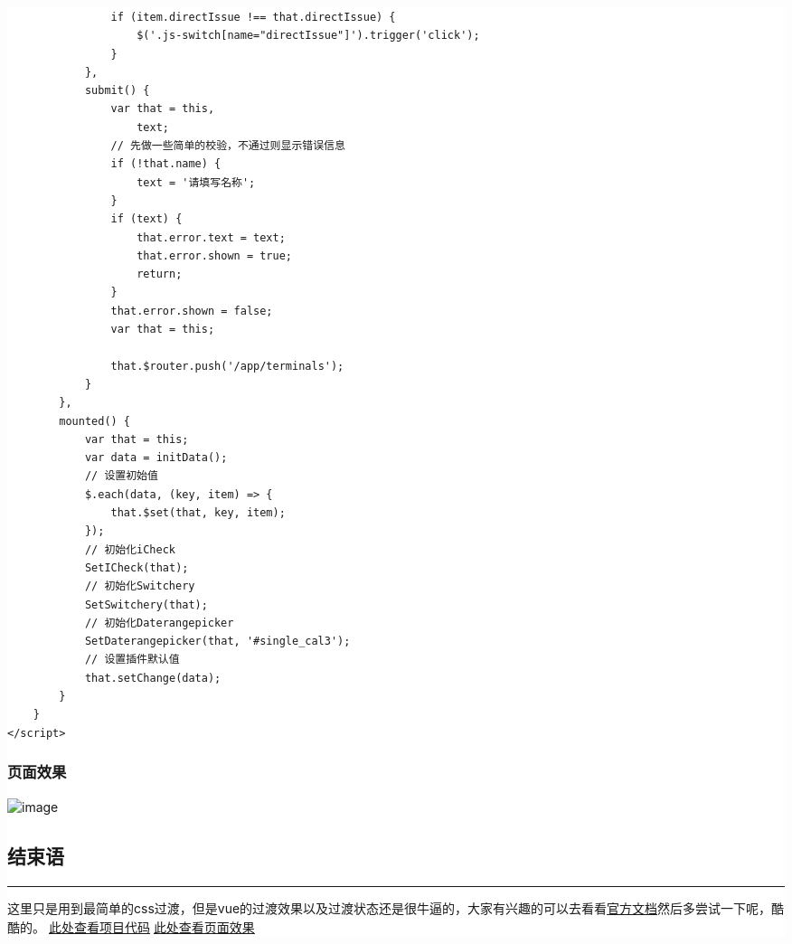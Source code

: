 ``` vue
                if (item.directIssue !== that.directIssue) {
                    $('.js-switch[name="directIssue"]').trigger('click');
                }
            },
            submit() {
                var that = this,
                    text;
                // 先做一些简单的校验，不通过则显示错误信息
                if (!that.name) {
                    text = '请填写名称';
                }
                if (text) {
                    that.error.text = text;
                    that.error.shown = true;
                    return;
                }
                that.error.shown = false;
                var that = this;

                that.$router.push('/app/terminals');
            }
        },
        mounted() {
            var that = this;
            var data = initData();
            // 设置初始值
            $.each(data, (key, item) => {
                that.$set(that, key, item);
            });
            // 初始化iCheck
            SetICheck(that);
            // 初始化Switchery
            SetSwitchery(that);
            // 初始化Daterangepicker
            SetDaterangepicker(that, '#single_cal3');
            // 设置插件默认值
            that.setChange(data);
        }
    }
</script>
```
### 页面效果
![image](https://github-imglib-1255459943.cos.ap-chengdu.myqcloud.com/EB7E.tmp.png)

## 结束语
-----
这里只是用到最简单的css过渡，但是vue的过渡效果以及过渡状态还是很牛逼的，大家有兴趣的可以去看看[官方文档](https://vuefe.cn/guide/transitions.html)然后多尝试一下呢，酷酷的。
[此处查看项目代码](https://github.com/godbasin/godbasin.github.io/tree/blog-codes/vue2-notes/6-form-with-some-plugins)
[此处查看页面效果](http://ofyya1gfg.bkt.clouddn.com/6-form-with-some-plugins/index.html#/app/add/service)